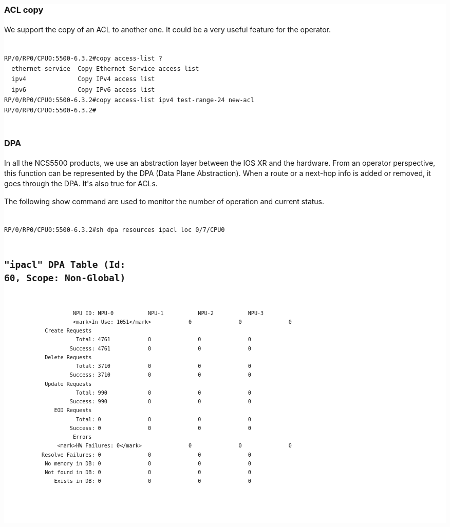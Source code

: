 ### ACL copy

We support the copy of an ACL to another one. It could be a very useful feature for the operator.

<div class="highlighter-rouge">
<pre class="highlight">
<code>
RP/0/RP0/CPU0:5500-6.3.2#copy access-list ?
  ethernet-service  Copy Ethernet Service access list
  ipv4              Copy IPv4 access list
  ipv6              Copy IPv6 access list
RP/0/RP0/CPU0:5500-6.3.2#copy access-list ipv4 test-range-24 new-acl
RP/0/RP0/CPU0:5500-6.3.2#
</code>
</pre>
</div>

### DPA

In all the NCS5500 products, we use an abstraction layer between the IOS XR and the hardware. From an operator perspective, this function can be represented by the DPA (Data Plane Abstraction). When a route or a next-hop info is added or removed, it goes through the DPA. It's also true for ACLs.

The following show command are used to monitor the number of operation and current status.

<div class="highlighter-rouge">
<pre class="highlight">
<code>
RP/0/RP0/CPU0:5500-6.3.2#sh dpa resources ipacl loc 0/7/CPU0

"ipacl" DPA Table (Id: 60, Scope: Non-Global)
--------------------------------------------------
                          NPU ID: NPU-0           NPU-1           NPU-2           NPU-3
                          <mark>In Use: 1051</mark>            0               0               0
                 Create Requests
                           Total: 4761            0               0               0
                         Success: 4761            0               0               0
                 Delete Requests
                           Total: 3710            0               0               0
                         Success: 3710            0               0               0
                 Update Requests
                           Total: 990             0               0               0
                         Success: 990             0               0               0
                    EOD Requests
                           Total: 0               0               0               0
                         Success: 0               0               0               0
                          Errors
                     <mark>HW Failures: 0</mark>               0               0               0
                Resolve Failures: 0               0               0               0
                 No memory in DB: 0               0               0               0
                 Not found in DB: 0               0               0               0
                    Exists in DB: 0               0               0               0
